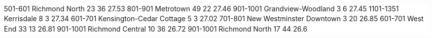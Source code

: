 <tr class="odd">
<td align="center">501-601</td>
<td align="center">Richmond North</td>
<td align="center">23</td>
<td align="center">36</td>
<td align="center">27.53</td>
</tr>
<tr class="even">
<td align="center">801-901</td>
<td align="center">Metrotown</td>
<td align="center">49</td>
<td align="center">22</td>
<td align="center">27.46</td>
</tr>
<tr class="odd">
<td align="center">901-1001</td>
<td align="center">Grandview-Woodland</td>
<td align="center">3</td>
<td align="center">6</td>
<td align="center">27.45</td>
</tr>
<tr class="even">
<td align="center">1101-1351</td>
<td align="center">Kerrisdale</td>
<td align="center">8</td>
<td align="center">3</td>
<td align="center">27.34</td>
</tr>
<tr class="odd">
<td align="center">601-701</td>
<td align="center">Kensington-Cedar Cottage</td>
<td align="center">5</td>
<td align="center">3</td>
<td align="center">27.02</td>
</tr>
<tr class="even">
<td align="center">701-801</td>
<td align="center">New Westminster Downtown</td>
<td align="center">3</td>
<td align="center">20</td>
<td align="center">26.85</td>
</tr>
<tr class="odd">
<td align="center">601-701</td>
<td align="center">West End</td>
<td align="center">33</td>
<td align="center">13</td>
<td align="center">26.81</td>
</tr>
<tr class="even">
<td align="center">901-1001</td>
<td align="center">Richmond Central</td>
<td align="center">10</td>
<td align="center">36</td>
<td align="center">26.72</td>
</tr>
<tr class="odd">
<td align="center">901-1001</td>
<td align="center">Richmond North</td>
<td align="center">17</td>
<td align="center">44</td>
<td align="center">26.6</td>
</tr>
<tr class="even">